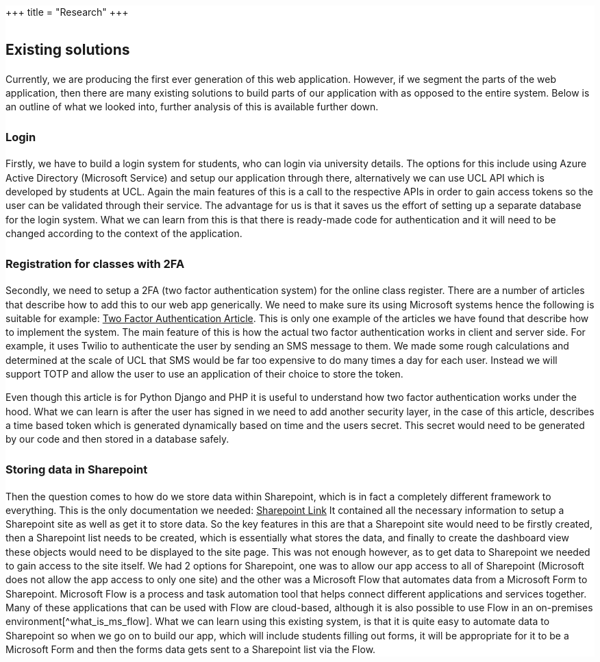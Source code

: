 +++
title = "Research"
+++

## Existing solutions

Currently, we are producing the first ever generation of this web application. However, if we segment the parts of the web application,
then there are many existing solutions to build parts of our application with as opposed to the entire system. Below is an outline of what we looked into,
further analysis of this is available further down.

### Login

Firstly, we have to build a login system for students, who can login via university details. The options for this include using Azure Active Directory (Microsoft Service) and setup our application through there, alternatively we can use UCL API which is developed by students at UCL. Again the main features of this is a call to the respective APIs in order to gain access tokens so the user can be validated through their service. The advantage for us is that it saves us the effort of setting up a separate database for the login system. What we can learn from this is that there is ready-made code for authentication and it will need to be changed according to the context of the application.

### Registration for classes with 2FA

Secondly, we need to setup a 2FA (two factor authentication system) for the online class register. There are a number of articles that describe how to add this to our web app generically. We need to make sure its using Microsoft systems hence the following is suitable for example: [Two Factor Authentication Article](https://www.vaadata.com/blog/how-2-factor-authentication-works-and-how-to-implement-it/). This is only one example of the articles we have found that describe how to implement the system. The main feature of this is how the actual two factor authentication works in client and server side. For example, it uses Twilio to authenticate the user by sending an SMS message to them. We made some rough calculations and determined at the scale of UCL that SMS would be far too expensive to do many times a day for each user. Instead we will support TOTP and allow the user to use an application of their choice to store the token.

Even though this article is for Python Django and PHP it is useful to understand how two factor authentication works under the hood. What we can learn is after the user has signed in we need to add another security layer, in the case of this article, describes a time based token which is generated dynamically based on time and the users secret. This secret would need to be generated by our code and then stored in a database safely.

### Storing data in Sharepoint

Then the question comes to how do we store data within Sharepoint, which is in fact a completely different framework to everything. This is the only documentation we needed: [Sharepoint Link](https://docs.microsoft.com/en-us/sharepoint/dev/solution-guidance/office-365-development-patterns-and-practices-solution-guidance) It contained all the necessary information to setup a Sharepoint site as well as get it to store data. So the key features in this are that a Sharepoint site would need to be firstly created, then a Sharepoint list needs to be created, which is essentially what stores the data, and finally to create the dashboard view these objects would need to be displayed to the site page. This was not enough however, as to get data to Sharepoint
we needed to gain access to the site itself. We had 2 options for Sharepoint, one was to allow our app access to all of Sharepoint (Microsoft does not allow the app access to only one site) and the other was a Microsoft Flow that automates data from a Microsoft Form to Sharepoint. Microsoft Flow is a process and task automation tool that helps connect different applications and services together. Many of these applications that can be used with Flow are cloud-based, although it is also possible to use Flow in an on-premises environment[^what_is_ms_flow]. What we can learn using this existing system, is that it is quite easy to automate data to Sharepoint so when we go on to build our app, which will include students filling out forms, it will be appropriate for it to be a Microsoft Form and then the forms data gets sent to a Sharepoint list via the Flow.
